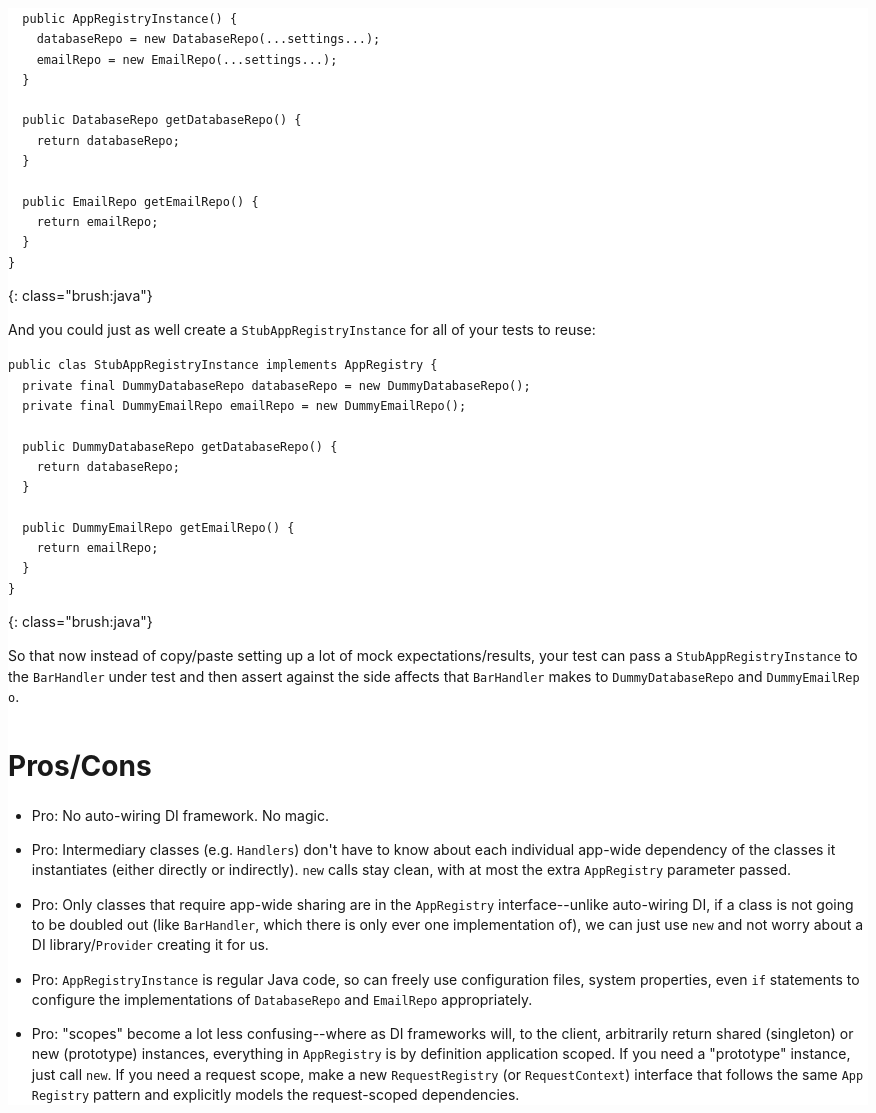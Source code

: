       public AppRegistryInstance() {
        databaseRepo = new DatabaseRepo(...settings...);
        emailRepo = new EmailRepo(...settings...);
      }

      public DatabaseRepo getDatabaseRepo() {
        return databaseRepo;
      }

      public EmailRepo getEmailRepo() {
        return emailRepo;
      }
    }
{: class="brush:java"}

And you could just as well create a `StubAppRegistryInstance` for all of your tests to reuse:

    public clas StubAppRegistryInstance implements AppRegistry {
      private final DummyDatabaseRepo databaseRepo = new DummyDatabaseRepo();
      private final DummyEmailRepo emailRepo = new DummyEmailRepo();

      public DummyDatabaseRepo getDatabaseRepo() {
        return databaseRepo;
      }

      public DummyEmailRepo getEmailRepo() {
        return emailRepo;
      }
    }
{: class="brush:java"}

So that now instead of copy/paste setting up a lot of mock expectations/results, your test can pass a `StubAppRegistryInstance` to the `BarHandler` under test and then assert against the side affects that `BarHandler` makes to `DummyDatabaseRepo` and `DummyEmailRepo`.

Pros/Cons
=========

* Pro: No auto-wiring DI framework. No magic.

* Pro: Intermediary classes (e.g. `Handlers`) don't have to know about each individual app-wide dependency of the classes it instantiates (either directly or indirectly). `new` calls stay clean, with at most the extra `AppRegistry` parameter passed.

* Pro: Only classes that require app-wide sharing are in the `AppRegistry` interface--unlike auto-wiring DI, if a class is not going to be doubled out (like `BarHandler`, which there is only ever one implementation of), we can just use `new` and not worry about a DI library/`Provider` creating it for us.

* Pro: `AppRegistryInstance` is regular Java code, so can freely use configuration files, system properties, even `if` statements to configure the implementations of `DatabaseRepo` and `EmailRepo` appropriately.

* Pro: "scopes" become a lot less confusing--where as DI frameworks will, to the client, arbitrarily return shared (singleton) or new (prototype) instances, everything in `AppRegistry` is by definition application scoped. If you need a "prototype" instance, just call `new`. If you need a request scope, make a new `RequestRegistry` (or `RequestContext`) interface that follows the same `AppRegistry` pattern and explicitly models the request-scoped dependencies.
